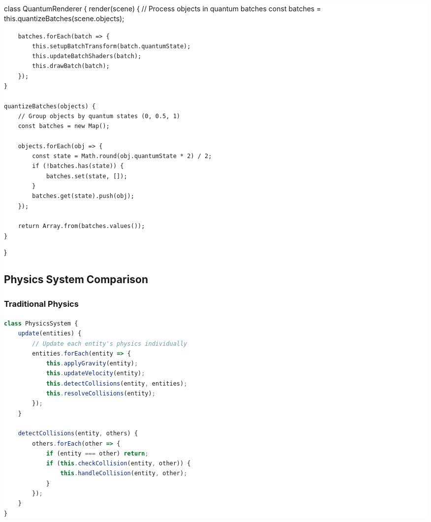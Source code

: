 class QuantumRenderer {
    render(scene) {
        // Process objects in quantum batches
        const batches = this.quantizeBatches(scene.objects);
        
        batches.forEach(batch => {
            this.setupBatchTransform(batch.quantumState);
            this.updateBatchShaders(batch);
            this.drawBatch(batch);
        });
    }

    quantizeBatches(objects) {
        // Group objects by quantum states (0, 0.5, 1)
        const batches = new Map();
        
        objects.forEach(obj => {
            const state = Math.round(obj.quantumState * 2) / 2;
            if (!batches.has(state)) {
                batches.set(state, []);
            }
            batches.get(state).push(obj);
        });
        
        return Array.from(batches.values());
    }
}

## Physics System Comparison

### Traditional Physics
```javascript
class PhysicsSystem {
    update(entities) {
        // Update each entity's physics individually
        entities.forEach(entity => {
            this.applyGravity(entity);
            this.updateVelocity(entity);
            this.detectCollisions(entity, entities);
            this.resolveCollisions(entity);
        });
    }

    detectCollisions(entity, others) {
        others.forEach(other => {
            if (entity === other) return;
            if (this.checkCollision(entity, other)) {
                this.handleCollision(entity, other);
            }
        });
    }
}
```
